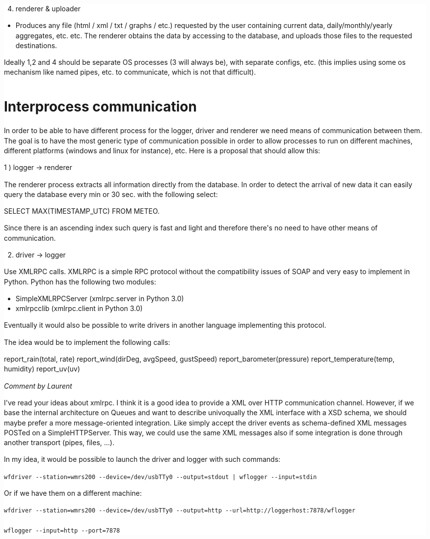 4) renderer & uploader

- Produces any file (html / xml / txt / graphs / etc.) requested by the user containing current data, daily/monthly/yearly aggregates, etc. etc. The renderer obtains the data by accessing to the database, and uploads those files to the requested destinations.

Ideally 1,2 and 4 should be separate OS processes (3 will always be), with separate configs, etc. (this implies using some os mechanism like named pipes, etc. to communicate, which is not that difficult).

# Interprocess communication #

In order to be able to have different process for the logger, driver and renderer we need means of communication between them. The goal is to have the most generic type of communication possible in order to allow processes to run on different machines, different platforms (windows and linux for instance), etc. Here is a proposal that should allow this:

1 ) logger -> renderer

The renderer process extracts all information directly from the database. In order to detect the arrival of new data it can easily query the database every min or 30 sec. with the following select:

SELECT MAX(TIMESTAMP\_UTC) FROM METEO.

Since there is an ascending index such query is fast and light and therefore there's no need to have other means of communication.


2) driver -> logger

Use XMLRPC calls. XMLRPC is a simple RPC protocol without the compatibility issues of SOAP and very easy to implement in Python. Python has the following two modules:

- SimpleXMLRPCServer  (xmlrpc.server in Python 3.0)
- xmlrpcclib  (xmlrpc.client in Python 3.0)

Eventually it would also be possible to write drivers in another language implementing this protocol.

The idea would be to implement the following calls:

report\_rain(total, rate)
report\_wind(dirDeg, avgSpeed, gustSpeed)
report\_barometer(pressure)
report\_temperature(temp, humidity)
report\_uv(uv)

_Comment by Laurent_

I've read your ideas about xmlrpc. I think it is a good idea to provide a XML over HTTP communication channel. However, if we base the internal architecture on Queues and want to describe univoqually the XML interface with a XSD schema, we should maybe prefer a more message-oriented integration. Like simply accept the driver events as schema-defined XML messages POSTed on a SimpleHTTPServer. This way, we could use the same XML messages also if some integration is done through another transport (pipes, files, ...).

In my idea, it would be possible to launch the driver and logger with such commands:
```
wfdriver --station=wmrs200 --device=/dev/usbTTy0 --output=stdout | wflogger --input=stdin
```
Or if we have them on a different machine:
```
wfdriver --station=wmrs200 --device=/dev/usbTTy0 --output=http --url=http://loggerhost:7878/wflogger

wflogger --input=http --port=7878
```
